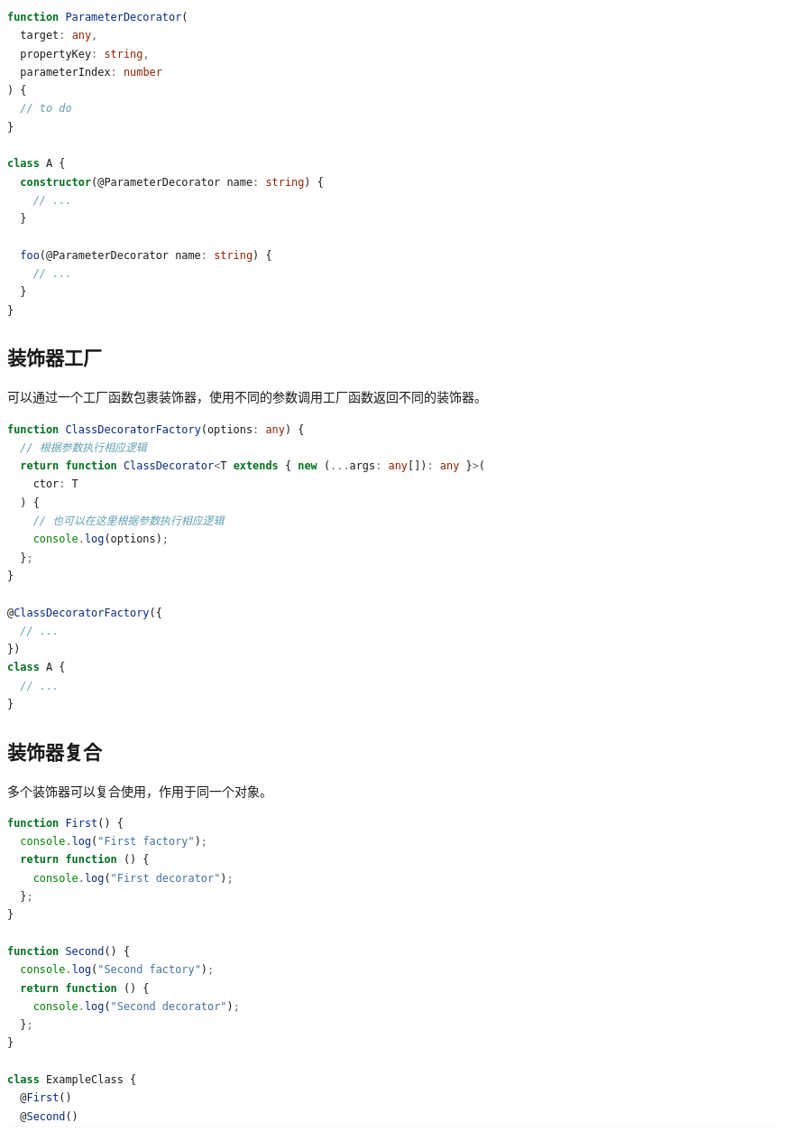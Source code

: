 ```ts
function ParameterDecorator(
  target: any,
  propertyKey: string,
  parameterIndex: number
) {
  // to do
}

class A {
  constructor(@ParameterDecorator name: string) {
    // ...
  }

  foo(@ParameterDecorator name: string) {
    // ...
  }
}
```

## 装饰器工厂

可以通过一个工厂函数包裹装饰器，使用不同的参数调用工厂函数返回不同的装饰器。

```ts
function ClassDecoratorFactory(options: any) {
  // 根据参数执行相应逻辑
  return function ClassDecorator<T extends { new (...args: any[]): any }>(
    ctor: T
  ) {
    // 也可以在这里根据参数执行相应逻辑
    console.log(options);
  };
}

@ClassDecoratorFactory({
  // ...
})
class A {
  // ...
}
```

## 装饰器复合

多个装饰器可以复合使用，作用于同一个对象。

```ts
function First() {
  console.log("First factory");
  return function () {
    console.log("First decorator");
  };
}

function Second() {
  console.log("Second factory");
  return function () {
    console.log("Second decorator");
  };
}

class ExampleClass {
  @First()
  @Second()
```